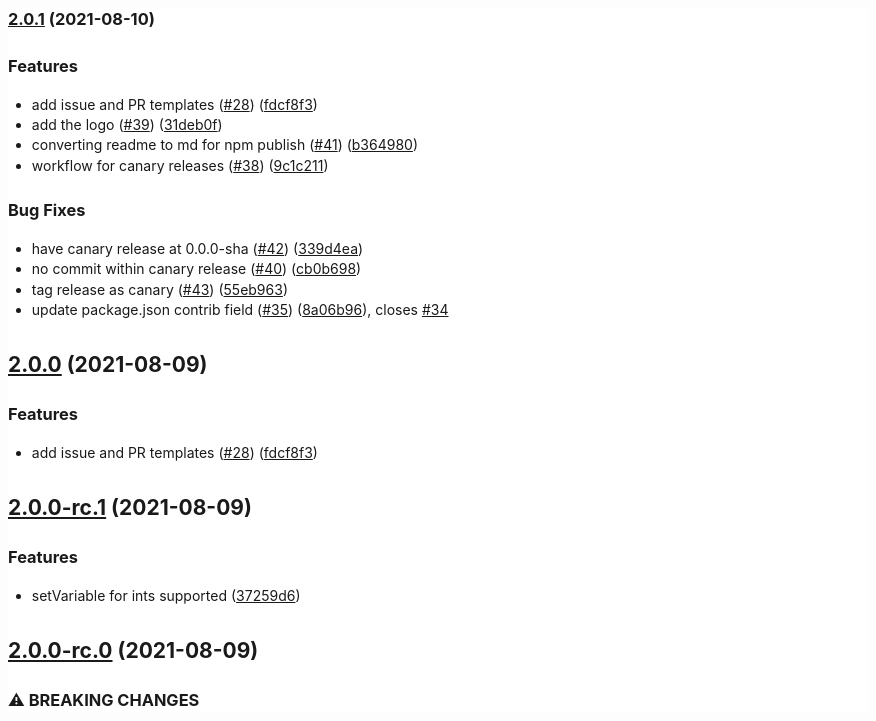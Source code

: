 ### [2.0.1](https://github.com/defi-wonderland/smock/compare/v2.0.0-rc.2...v2.0.1) (2021-08-10)


### Features

* add issue and PR templates ([#28](https://github.com/defi-wonderland/smock/issues/28)) ([fdcf8f3](https://github.com/defi-wonderland/smock/commit/fdcf8f3375fbd3a94c8a17f8e28b5b57193e4f34))
* add the logo ([#39](https://github.com/defi-wonderland/smock/issues/39)) ([31deb0f](https://github.com/defi-wonderland/smock/commit/31deb0fcffb943e236605137ab479979862fd5a5))
* converting readme to md for npm publish ([#41](https://github.com/defi-wonderland/smock/issues/41)) ([b364980](https://github.com/defi-wonderland/smock/commit/b364980ad3b011827dfec9836816a6281d3d081b))
* workflow for canary releases ([#38](https://github.com/defi-wonderland/smock/issues/38)) ([9c1c211](https://github.com/defi-wonderland/smock/commit/9c1c211a1a94a418ca57684bb51e2433f7c7eb04))


### Bug Fixes

* have canary release at 0.0.0-sha ([#42](https://github.com/defi-wonderland/smock/issues/42)) ([339d4ea](https://github.com/defi-wonderland/smock/commit/339d4ea1a6384d0d5248a5444b310aa34b5427c5))
* no commit within canary release ([#40](https://github.com/defi-wonderland/smock/issues/40)) ([cb0b698](https://github.com/defi-wonderland/smock/commit/cb0b69856408d8be6fe481bccdaa6c8e91d98966))
* tag release as canary ([#43](https://github.com/defi-wonderland/smock/issues/43)) ([55eb963](https://github.com/defi-wonderland/smock/commit/55eb963f9699f50b3a7f101e3ee0f581ca980b6c))
* update package.json contrib field ([#35](https://github.com/defi-wonderland/smock/issues/35)) ([8a06b96](https://github.com/defi-wonderland/smock/commit/8a06b96cc49175334165bea0152d11162f6918fa)), closes [#34](https://github.com/defi-wonderland/smock/issues/34)

## [2.0.0](https://github.com/defi-wonderland/smock/compare/v2.0.0-rc.2...v2.0.0) (2021-08-09)


### Features

* add issue and PR templates ([#28](https://github.com/defi-wonderland/smock/issues/28)) ([fdcf8f3](https://github.com/defi-wonderland/smock/commit/fdcf8f3375fbd3a94c8a17f8e28b5b57193e4f34))

## [2.0.0-rc.1](https://github.com/defi-wonderland/smock/compare/v2.0.0-rc.0...v2.0.0-rc.1) (2021-08-09)


### Features

* setVariable for ints supported ([37259d6](https://github.com/defi-wonderland/smock/commit/37259d6b3d6c88fc1477221b9095e3b80a0d315b))

## [2.0.0-rc.0](https://github.com/defi-wonderland/smock/compare/v1.0.1...v2.0.0-rc.0) (2021-08-09)


### ⚠ BREAKING CHANGES
